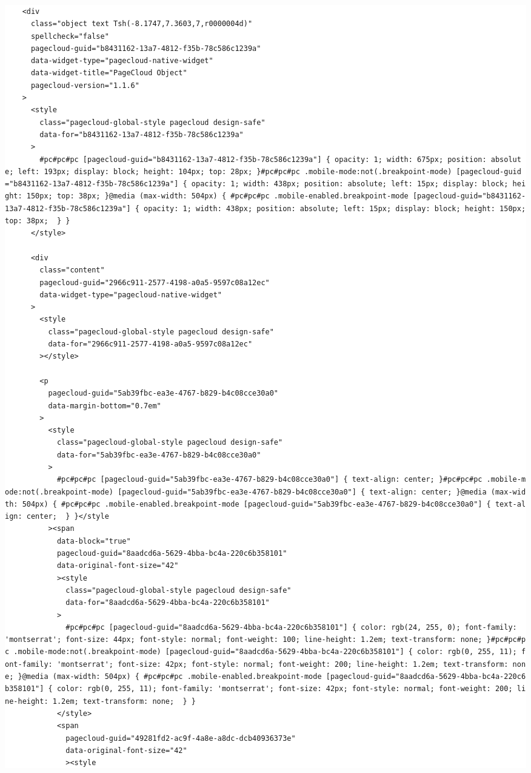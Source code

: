         <div
          class="object text Tsh(-8.1747,7.3603,7,r0000004d)"
          spellcheck="false"
          pagecloud-guid="b8431162-13a7-4812-f35b-78c586c1239a"
          data-widget-type="pagecloud-native-widget"
          data-widget-title="PageCloud Object"
          pagecloud-version="1.1.6"
        >
          <style
            class="pagecloud-global-style pagecloud design-safe"
            data-for="b8431162-13a7-4812-f35b-78c586c1239a"
          >
            #pc#pc#pc [pagecloud-guid="b8431162-13a7-4812-f35b-78c586c1239a"] { opacity: 1; width: 675px; position: absolute; left: 193px; display: block; height: 104px; top: 28px; }#pc#pc#pc .mobile-mode:not(.breakpoint-mode) [pagecloud-guid="b8431162-13a7-4812-f35b-78c586c1239a"] { opacity: 1; width: 438px; position: absolute; left: 15px; display: block; height: 150px; top: 38px; }@media (max-width: 504px) { #pc#pc#pc .mobile-enabled.breakpoint-mode [pagecloud-guid="b8431162-13a7-4812-f35b-78c586c1239a"] { opacity: 1; width: 438px; position: absolute; left: 15px; display: block; height: 150px; top: 38px;  } }
          </style>

          <div
            class="content"
            pagecloud-guid="2966c911-2577-4198-a0a5-9597c08a12ec"
            data-widget-type="pagecloud-native-widget"
          >
            <style
              class="pagecloud-global-style pagecloud design-safe"
              data-for="2966c911-2577-4198-a0a5-9597c08a12ec"
            ></style>

            <p
              pagecloud-guid="5ab39fbc-ea3e-4767-b829-b4c08cce30a0"
              data-margin-bottom="0.7em"
            >
              <style
                class="pagecloud-global-style pagecloud design-safe"
                data-for="5ab39fbc-ea3e-4767-b829-b4c08cce30a0"
              >
                #pc#pc#pc [pagecloud-guid="5ab39fbc-ea3e-4767-b829-b4c08cce30a0"] { text-align: center; }#pc#pc#pc .mobile-mode:not(.breakpoint-mode) [pagecloud-guid="5ab39fbc-ea3e-4767-b829-b4c08cce30a0"] { text-align: center; }@media (max-width: 504px) { #pc#pc#pc .mobile-enabled.breakpoint-mode [pagecloud-guid="5ab39fbc-ea3e-4767-b829-b4c08cce30a0"] { text-align: center;  } }</style
              ><span
                data-block="true"
                pagecloud-guid="8aadcd6a-5629-4bba-bc4a-220c6b358101"
                data-original-font-size="42"
                ><style
                  class="pagecloud-global-style pagecloud design-safe"
                  data-for="8aadcd6a-5629-4bba-bc4a-220c6b358101"
                >
                  #pc#pc#pc [pagecloud-guid="8aadcd6a-5629-4bba-bc4a-220c6b358101"] { color: rgb(24, 255, 0); font-family: 'montserrat'; font-size: 44px; font-style: normal; font-weight: 100; line-height: 1.2em; text-transform: none; }#pc#pc#pc .mobile-mode:not(.breakpoint-mode) [pagecloud-guid="8aadcd6a-5629-4bba-bc4a-220c6b358101"] { color: rgb(0, 255, 11); font-family: 'montserrat'; font-size: 42px; font-style: normal; font-weight: 200; line-height: 1.2em; text-transform: none; }@media (max-width: 504px) { #pc#pc#pc .mobile-enabled.breakpoint-mode [pagecloud-guid="8aadcd6a-5629-4bba-bc4a-220c6b358101"] { color: rgb(0, 255, 11); font-family: 'montserrat'; font-size: 42px; font-style: normal; font-weight: 200; line-height: 1.2em; text-transform: none;  } }
                </style>
                <span
                  pagecloud-guid="49281fd2-ac9f-4a8e-a8dc-dcb40936373e"
                  data-original-font-size="42"
                  ><style